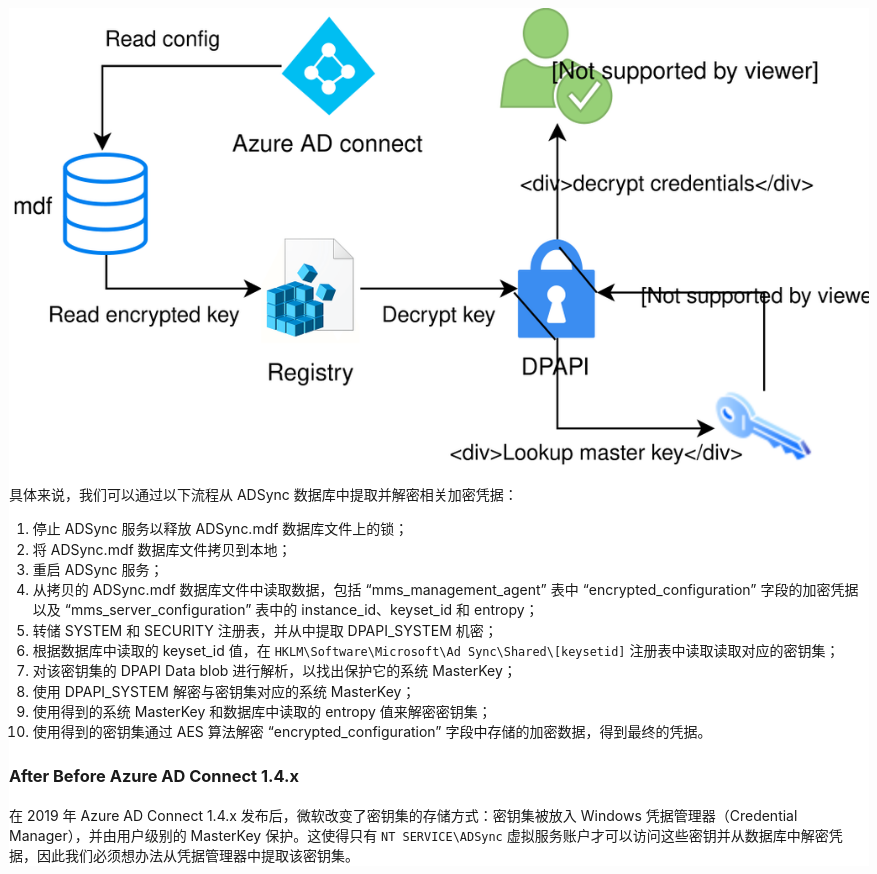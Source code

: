 ![AD Sync decrypt flow](/assets/posts/2025-10-01-entra-id-tracing-the-abuse-history-of-connect-sync/dpapiflow-20251001000752689.svg)

具体来说，我们可以通过以下流程从 ADSync 数据库中提取并解密相关加密凭据：

1. 停止 ADSync 服务以释放 ADSync.mdf 数据库文件上的锁；
2. 将 ADSync.mdf 数据库文件拷贝到本地；
3. 重启 ADSync 服务；
4. 从拷贝的 ADSync.mdf 数据库文件中读取数据，包括 “mms_management_agent” 表中 “encrypted_configuration” 字段的加密凭据以及 “mms_server_configuration” 表中的 instance_id、keyset_id 和 entropy；
5. 转储 SYSTEM 和 SECURITY 注册表，并从中提取 DPAPI_SYSTEM 机密；
6. 根据数据库中读取的 keyset_id 值，在 `HKLM\Software\Microsoft\Ad Sync\Shared\[keysetid]` 注册表中读取读取对应的密钥集；
7. 对该密钥集的 DPAPI Data blob 进行解析，以找出保护它的系统 MasterKey；
8. 使用 DPAPI_SYSTEM 解密与密钥集对应的系统 MasterKey；
9. 使用得到的系统 MasterKey 和数据库中读取的 entropy 值来解密密钥集；
10. 使用得到的密钥集通过 AES 算法解密 “encrypted_configuration” 字段中存储的加密数据，得到最终的凭据。

### After Before Azure AD Connect 1.4.x

在 2019 年 Azure AD Connect 1.4.x 发布后，微软改变了密钥集的存储方式：密钥集被放入 Windows 凭据管理器（Credential Manager），并由用户级别的 MasterKey 保护。这使得只有 `NT SERVICE\ADSync` 虚拟服务账户才可以访问这些密钥并从数据库中解密凭据，因此我们必须想办法从凭据管理器中提取该密钥集。
